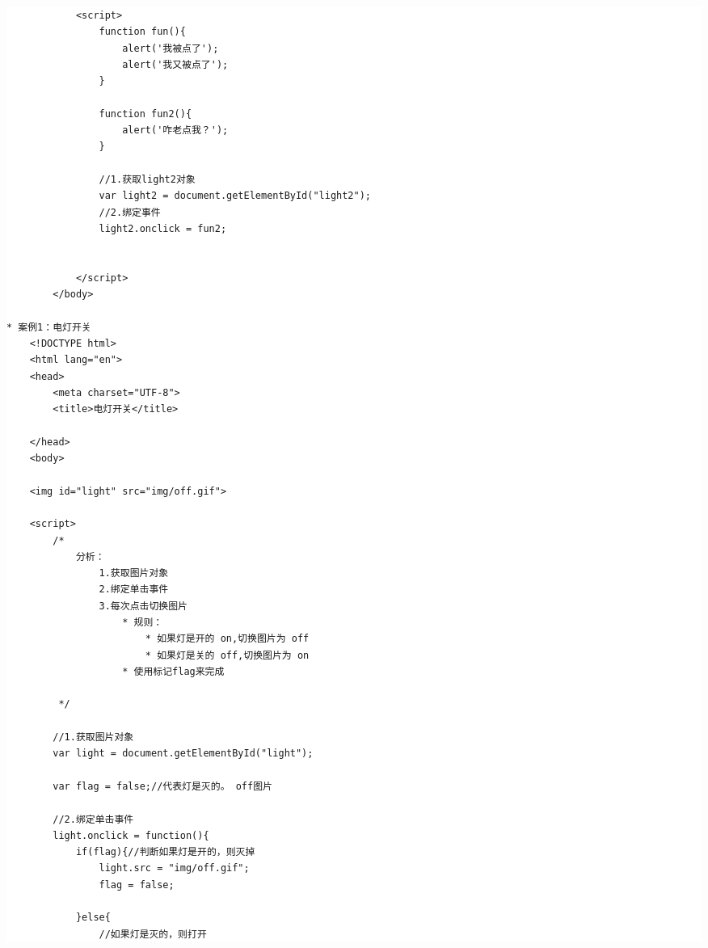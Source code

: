     			<script>
    			    function fun(){
    			        alert('我被点了');
    			        alert('我又被点了');
    			    }

    			    function fun2(){
    			        alert('咋老点我？');
    			    }

    			    //1.获取light2对象
    			    var light2 = document.getElementById("light2");
    			    //2.绑定事件
    			    light2.onclick = fun2;


    			</script>
    		</body>

    * 案例1：电灯开关
    	<!DOCTYPE html>
    	<html lang="en">
    	<head>
    	    <meta charset="UTF-8">
    	    <title>电灯开关</title>

    	</head>
    	<body>

    	<img id="light" src="img/off.gif">

    	<script>
    	    /*
    	        分析：
    	            1.获取图片对象
    	            2.绑定单击事件
    	            3.每次点击切换图片
    	                * 规则：
    	                    * 如果灯是开的 on,切换图片为 off
    	                    * 如果灯是关的 off,切换图片为 on
    	                * 使用标记flag来完成

    	     */

    	    //1.获取图片对象
    	    var light = document.getElementById("light");

    	    var flag = false;//代表灯是灭的。 off图片

    	    //2.绑定单击事件
    	    light.onclick = function(){
    	        if(flag){//判断如果灯是开的，则灭掉
    	            light.src = "img/off.gif";
    	            flag = false;

    	        }else{
    	            //如果灯是灭的，则打开
